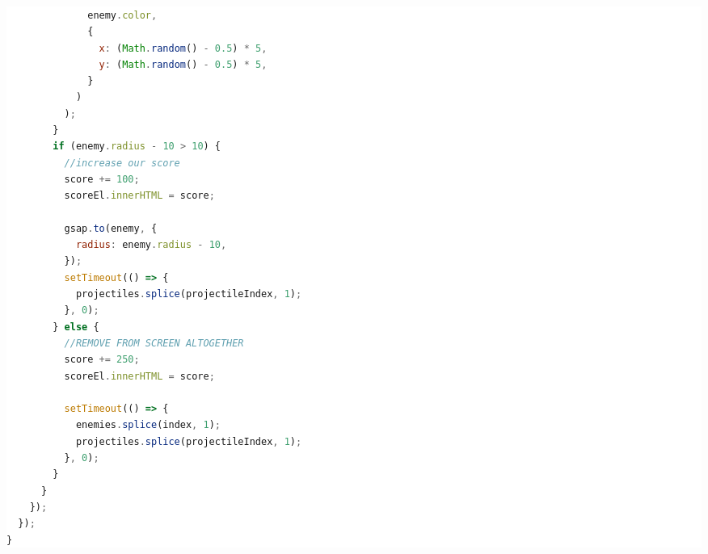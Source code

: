 ```JAVASCRIPT
              enemy.color,
              {
                x: (Math.random() - 0.5) * 5,
                y: (Math.random() - 0.5) * 5,
              }
            )
          );
        }
        if (enemy.radius - 10 > 10) {
          //increase our score
          score += 100;
          scoreEl.innerHTML = score;

          gsap.to(enemy, {
            radius: enemy.radius - 10,
          });
          setTimeout(() => {
            projectiles.splice(projectileIndex, 1);
          }, 0);
        } else {
          //REMOVE FROM SCREEN ALTOGETHER
          score += 250;
          scoreEl.innerHTML = score;

          setTimeout(() => {
            enemies.splice(index, 1);
            projectiles.splice(projectileIndex, 1);
          }, 0);
        }
      }
    });
  });
}

```
